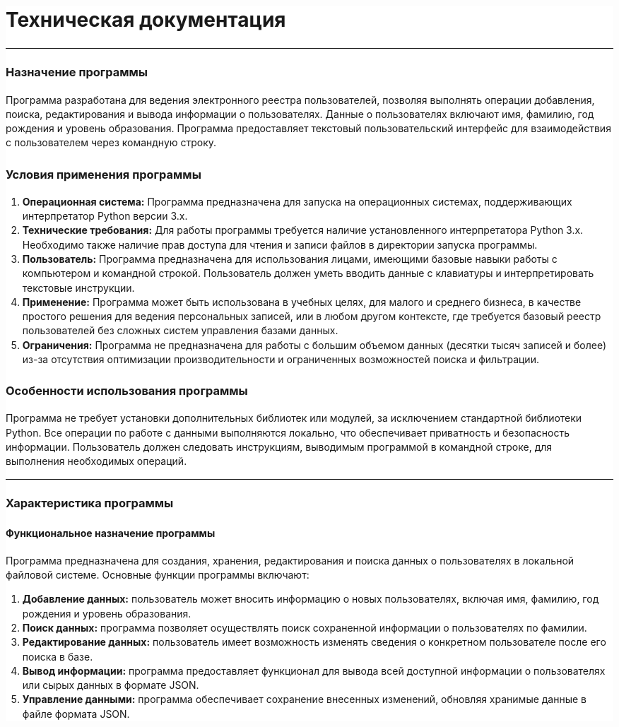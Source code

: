 # Техническая документация

---
### Назначение программы

Программа разработана для ведения электронного реестра пользователей, позволяя выполнять операции добавления, поиска, редактирования и вывода информации о пользователях. Данные о пользователях включают имя, фамилию, год рождения и уровень образования. Программа предоставляет текстовый пользовательский интерфейс для взаимодействия с пользователем через командную строку.

### Условия применения программы

1. **Операционная система:** Программа предназначена для запуска на операционных системах, поддерживающих интерпретатор Python версии 3.x.
2. **Технические требования:** Для работы программы требуется наличие установленного интерпретатора Python 3.x. Необходимо также наличие прав доступа для чтения и записи файлов в директории запуска программы.
3. **Пользователь:** Программа предназначена для использования лицами, имеющими базовые навыки работы с компьютером и командной строкой. Пользователь должен уметь вводить данные с клавиатуры и интерпретировать текстовые инструкции.
4. **Применение:** Программа может быть использована в учебных целях, для малого и среднего бизнеса, в качестве простого решения для ведения персональных записей, или в любом другом контексте, где требуется базовый реестр пользователей без сложных систем управления базами данных.
5. **Ограничения:** Программа не предназначена для работы с большим объемом данных (десятки тысяч записей и более) из-за отсутствия оптимизации производительности и ограниченных возможностей поиска и фильтрации.

### Особенности использования программы

Программа не требует установки дополнительных библиотек или модулей, за исключением стандартной библиотеки Python. Все операции по работе с данными выполняются локально, что обеспечивает приватность и безопасность информации. Пользователь должен следовать инструкциям, выводимым программой в командной строке, для выполнения необходимых операций. 

---

### Характеристика программы

#### Функциональное назначение программы

Программа предназначена для создания, хранения, редактирования и поиска данных о пользователях в локальной файловой системе. Основные функции программы включают:

1. **Добавление данных:** пользователь может вносить информацию о новых пользователях, включая имя, фамилию, год рождения и уровень образования.
2. **Поиск данных:** программа позволяет осуществлять поиск сохраненной информации о пользователях по фамилии.
3. **Редактирование данных:** пользователь имеет возможность изменять сведения о конкретном пользователе после его поиска в базе.
4. **Вывод информации:** программа предоставляет функционал для вывода всей доступной информации о пользователях или сырых данных в формате JSON.
5. **Управление данными:** программа обеспечивает сохранение внесенных изменений, обновляя хранимые данные в файле формата JSON.
